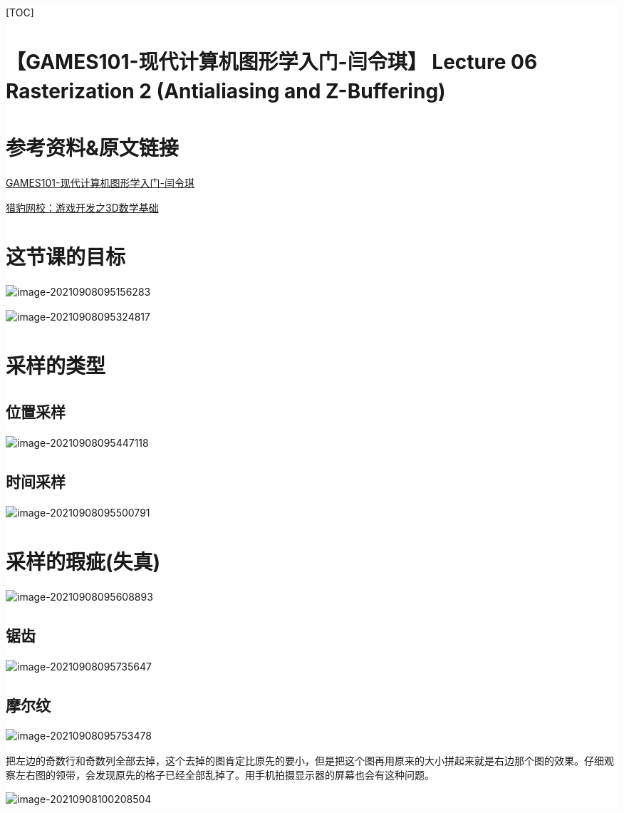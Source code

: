 [TOC]

# 【GAMES101-现代计算机图形学入门-闫令琪】 Lecture 06 Rasterization 2 (Antialiasing and Z-Buffering)

# 参考资料&原文链接

[GAMES101-现代计算机图形学入门-闫令琪](https://www.bilibili.com/video/BV1X7411F744)

[猎豹网校：游戏开发之3D数学基础](https://www.bilibili.com/video/BV1ib411K7TK)

# 这节课的目标

![image-20210908095156283](https://sin998-blog-image.oss-cn-beijing.aliyuncs.com/images/202109080951442.png)

![image-20210908095324817](https://sin998-blog-image.oss-cn-beijing.aliyuncs.com/images/202109080953982.png)

# 采样的类型

## 位置采样

![image-20210908095447118](https://sin998-blog-image.oss-cn-beijing.aliyuncs.com/images/202109080954552.png)

## 时间采样

![image-20210908095500791](https://sin998-blog-image.oss-cn-beijing.aliyuncs.com/images/202109080955610.png)

# 采样的瑕疵(失真)

![image-20210908095608893](https://sin998-blog-image.oss-cn-beijing.aliyuncs.com/images/202109080956878.png)

## 锯齿

![image-20210908095735647](https://sin998-blog-image.oss-cn-beijing.aliyuncs.com/images/202109080957724.png)

## 摩尔纹

![image-20210908095753478](https://sin998-blog-image.oss-cn-beijing.aliyuncs.com/images/202109080957573.png)

把左边的奇数行和奇数列全部去掉，这个去掉的图肯定比原先的要小，但是把这个图再用原来的大小拼起来就是右边那个图的效果。仔细观察左右图的领带，会发现原先的格子已经全部乱掉了。用手机拍摄显示器的屏幕也会有这种问题。

![image-20210908100208504](https://sin998-blog-image.oss-cn-beijing.aliyuncs.com/images/202109081002694.png)
